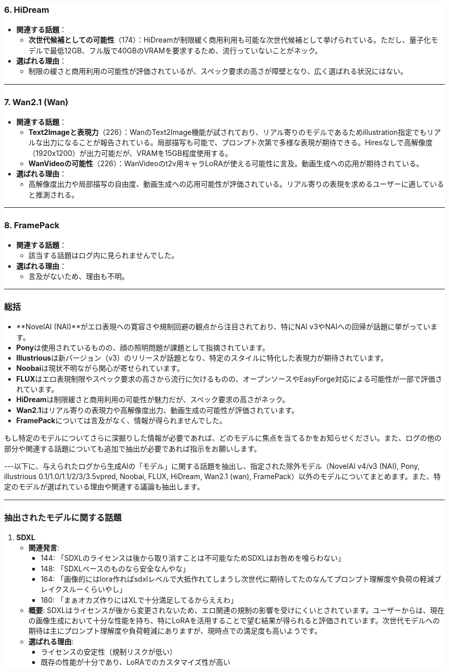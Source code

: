 
### 6. **HiDream**
- **関連する話題**：
  - **次世代候補としての可能性**（174）：HiDreamが制限緩く商用利用も可能な次世代候補として挙げられている。ただし、量子化モデルで最低12GB、フル版で40GBのVRAMを要求するため、流行っていないことがネック。
- **選ばれる理由**：
  - 制限の緩さと商用利用の可能性が評価されているが、スペック要求の高さが障壁となり、広く選ばれる状況にはない。

---

### 7. **Wan2.1 (Wan)**
- **関連する話題**：
  - **Text2Imageと表現力**（226）：WanのText2Image機能が試されており、リアル寄りのモデルであるためillustration指定でもリアルな出力になることが報告されている。局部描写も可能で、プロンプト次第で多様な表現が期待できる。Hiresなしで高解像度（1920x1200）が出力可能だが、VRAMを15GB程度使用する。
  - **WanVideoの可能性**（226）：WanVideoのt2v用キャラLoRAが使える可能性に言及。動画生成への応用が期待されている。
- **選ばれる理由**：
  - 高解像度出力や局部描写の自由度、動画生成への応用可能性が評価されている。リアル寄りの表現を求めるユーザーに適していると推測される。

---

### 8. **FramePack**
- **関連する話題**：
  - 該当する話題はログ内に見られませんでした。
- **選ばれる理由**：
  - 言及がないため、理由も不明。

---

### 総括
- **NovelAI (NAI)**がエロ表現への寛容さや規制回避の観点から注目されており、特にNAI v3やNAIへの回帰が話題に挙がっています。
- **Pony**は使用されているものの、顔の照明問題が課題として指摘されています。
- **Illustrious**は新バージョン（v3）のリリースが話題となり、特定のスタイルに特化した表現力が期待されています。
- **Noobai**は現状不明ながら関心が寄せられています。
- **FLUX**はエロ表現制限やスペック要求の高さから流行に欠けるものの、オープンソースやEasyForge対応による可能性が一部で評価されています。
- **HiDream**は制限緩さと商用利用の可能性が魅力だが、スペック要求の高さがネック。
- **Wan2.1**はリアル寄りの表現力や高解像度出力、動画生成の可能性が評価されています。
- **FramePack**については言及がなく、情報が得られませんでした。

もし特定のモデルについてさらに深掘りした情報が必要であれば、どのモデルに焦点を当てるかをお知らせください。また、ログの他の部分や関連する話題についても追加で抽出が必要であれば指示をお願いします。

---以下に、与えられたログから生成AIの「モデル」に関する話題を抽出し、指定された除外モデル（NovelAI v4/v3 (NAI), Pony, illustrious 0.1/1.0/1.1/2/3/3.5vpred, Noobai, FLUX, HiDream, Wan2.1 (wan), FramePack）以外のモデルについてまとめます。また、特定のモデルが選ばれている理由や関連する議論も抽出します。

---

### 抽出されたモデルに関する話題
1. **SDXL**
   - **関連発言**:
     - 144: 「SDXLのライセンスは後から取り消すことは不可能なためSDXLはお咎めを喰らわない」
     - 148: 「SDXLベースのものなら安全なんやな」
     - 164: 「画像的にはlora作ればsdxlレベルで大抵作れてしまうし次世代に期待してたのなんてプロンプト理解度や負荷の軽減ブレイクスルーくらいやし」
     - 180: 「まぁオカズ作りにはXLで十分満足してるからええわ」
   - **概要**:
     SDXLはライセンスが後から変更されないため、エロ関連の規制の影響を受けにくいとされています。ユーザーからは、現在の画像生成において十分な性能を持ち、特にLoRAを活用することで望む結果が得られると評価されています。次世代モデルへの期待は主にプロンプト理解度や負荷軽減にありますが、現時点での満足度も高いようです。
   - **選ばれる理由**:
     - ライセンスの安定性（規制リスクが低い）
     - 既存の性能が十分であり、LoRAでのカスタマイズ性が高い
